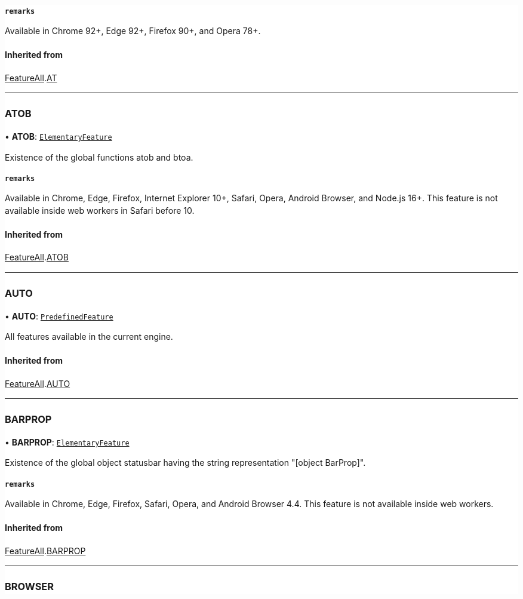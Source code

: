 **`remarks`**

Available in Chrome 92+, Edge 92+, Firefox 90+, and Opera 78+.

#### Inherited from

[FeatureAll](FeatureAll.md).[AT](FeatureAll.md#at)

___

### ATOB

• **ATOB**: [`ElementaryFeature`](ElementaryFeature.md)

Existence of the global functions atob and btoa.

**`remarks`**

Available in Chrome, Edge, Firefox, Internet Explorer 10+, Safari, Opera, Android Browser, and Node.js 16+. This feature is not available inside web workers in Safari before 10.

#### Inherited from

[FeatureAll](FeatureAll.md).[ATOB](FeatureAll.md#atob)

___

### AUTO

• **AUTO**: [`PredefinedFeature`](PredefinedFeature.md)

All features available in the current engine.

#### Inherited from

[FeatureAll](FeatureAll.md).[AUTO](FeatureAll.md#auto)

___

### BARPROP

• **BARPROP**: [`ElementaryFeature`](ElementaryFeature.md)

Existence of the global object statusbar having the string representation "\[object BarProp\]".

**`remarks`**

Available in Chrome, Edge, Firefox, Safari, Opera, and Android Browser 4.4. This feature is not available inside web workers.

#### Inherited from

[FeatureAll](FeatureAll.md).[BARPROP](FeatureAll.md#barprop)

___

### BROWSER
